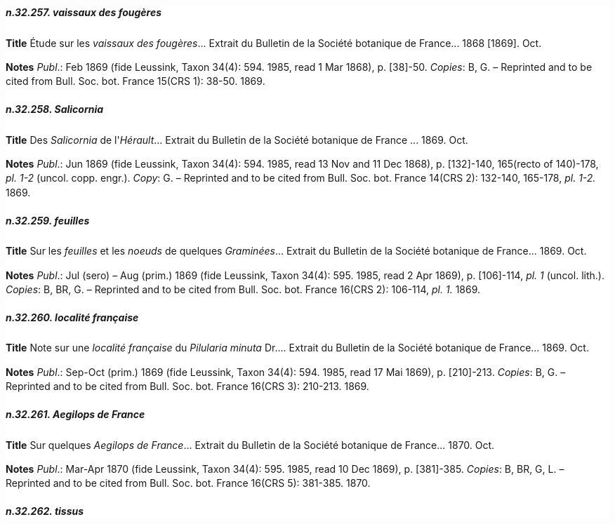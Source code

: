 ##### n.32.257. vaissaux des fougères

**Title**
Étude sur les *vaissaux des fougères*... Extrait du Bulletin de la Société botanique de France... 1868 \[1869\]. Oct.

**Notes**
*Publ*.: Feb 1869 (fide Leussink, Taxon 34(4): 594. 1985, read 1 Mar 1868), p. \[38\]-50.
*Copies*: B, G. – Reprinted and to be cited from Bull. Soc. bot. France 15(CRS 1): 38-50. 1869.

##### n.32.258. Salicornia

**Title**
Des *Salicornia* de l'*Hérault*... Extrait du Bulletin de la Société botanique de France ... 1869. Oct.

**Notes**
*Publ*.: Jun 1869 (fide Leussink, Taxon 34(4): 594. 1985, read 13 Nov and 11 Dec 1868), p. \[132\]-140, 165(recto of 140)-178, *pl. 1-2* (uncol. copp. engr.). *Copy*: G. – Reprinted and to be cited from Bull. Soc. bot. France 14(CRS 2): 132-140, 165-178, *pl. 1-2.* 1869.

##### n.32.259. feuilles

**Title**
Sur les *feuilles* et les *noeuds* de quelques *Graminées*... Extrait du Bulletin de la Société botanique de France... 1869. Oct.

**Notes**
*Publ*.: Jul (sero) – Aug (prim.) 1869 (fide Leussink, Taxon 34(4): 595. 1985, read 2 Apr 1869), p. \[106\]-114, *pl. 1* (uncol. lith.). *Copies*: B, BR, G. – Reprinted and to be cited from Bull. Soc. bot. France 16(CRS 2): 106-114, *pl. 1.* 1869.

##### n.32.260. localité française

**Title**
Note sur une *localité française* du *Pilularia minuta* Dr.... Extrait du Bulletin de la Société botanique de France... 1869. Oct.

**Notes**
*Publ*.: Sep-Oct (prim.) 1869 (fide Leussink, Taxon 34(4): 594. 1985, read 17 Mai 1869), p. \[210\]-213. *Copies*: B, G. – Reprinted and to be cited from Bull. Soc. bot. France 16(CRS 3): 210-213. 1869.

##### n.32.261. Aegilops de France

**Title**
Sur quelques *Aegilops de France*... Extrait du Bulletin de la Société botanique de France... 1870. Oct.

**Notes**
*Publ*.: Mar-Apr 1870 (fide Leussink, Taxon 34(4): 595. 1985, read 10 Dec 1869), p. \[381\]-385. *Copies*: B, BR, G, L. – Reprinted and to be cited from Bull. Soc. bot. France 16(CRS 5): 381-385. 1870.

##### n.32.262. tissus

